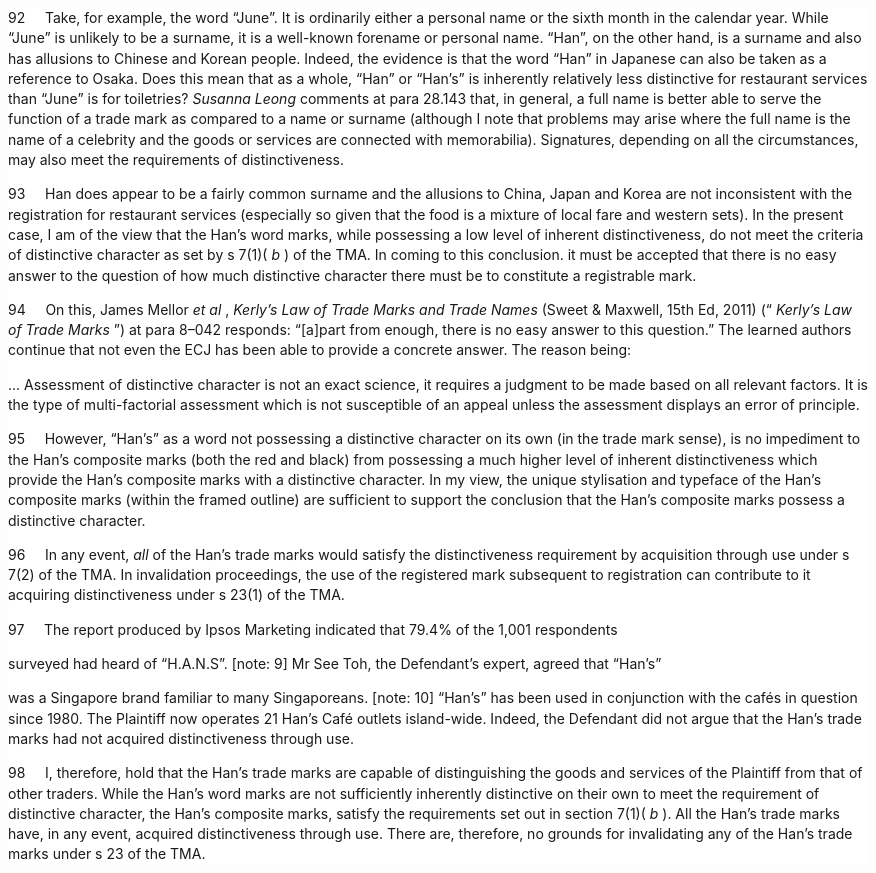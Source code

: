 92     Take, for example, the word “June”. It is ordinarily either a personal name or the sixth month in the calendar year. While “June” is unlikely to be a surname, it is a well-known forename or personal name. “Han”, on the other hand, is a surname and also has allusions to Chinese and Korean people. Indeed, the evidence is that the word “Han” in Japanese can also be taken as a reference to Osaka. Does this mean that as a whole, “Han” or “Han’s” is inherently relatively less distinctive for restaurant services than “June” is for toiletries? _Susanna Leong_ comments at para 28.143 that, in general, a full name is better able to serve the function of a trade mark as compared to a name or surname (although I note that problems may arise where the full name is the name of a celebrity and the goods or services are connected with memorabilia). Signatures, depending on all the circumstances, may also meet the requirements of distinctiveness. 

93     Han does appear to be a fairly common surname and the allusions to China, Japan and Korea are not inconsistent with the registration for restaurant services (especially so given that the food is a mixture of local fare and western sets). In the present case, I am of the view that the Han’s word marks, while possessing a low level of inherent distinctiveness, do not meet the criteria of distinctive character as set by s 7(1)( _b_ ) of the TMA. In coming to this conclusion. it must be accepted that there is no easy answer to the question of how much distinctive character there must be to constitute a registrable mark. 

94     On this, James Mellor _et al_ , _Kerly’s Law of Trade Marks and Trade Names_ (Sweet & Maxwell, 15th Ed, 2011) (“ _Kerly’s Law of Trade Marks_ ”) at para 8–042 responds: “[a]part from enough, there is no easy answer to this question.” The learned authors continue that not even the ECJ has been able to provide a concrete answer. The reason being: 

 ... Assessment of distinctive character is not an exact science, it requires a judgment to be made based on all relevant factors. It is the type of multi-factorial assessment which is not susceptible of an appeal unless the assessment displays an error of principle. 

95     However, “Han’s” as a word not possessing a distinctive character on its own (in the trade mark sense), is no impediment to the Han’s composite marks (both the red and black) from possessing a much higher level of inherent distinctiveness which provide the Han’s composite marks with a distinctive character. In my view, the unique stylisation and typeface of the Han’s composite marks (within the framed outline) are sufficient to support the conclusion that the Han’s composite marks possess a distinctive character. 

96     In any event, _all_ of the Han’s trade marks would satisfy the distinctiveness requirement by acquisition through use under s 7(2) of the TMA. In invalidation proceedings, the use of the registered mark subsequent to registration can contribute to it acquiring distinctiveness under s 23(1) of the TMA. 


97     The report produced by Ipsos Marketing indicated that 79.4% of the 1,001 respondents 

surveyed had heard of “H.A.N.S”. [note: 9] Mr See Toh, the Defendant’s expert, agreed that “Han’s” 

was a Singapore brand familiar to many Singaporeans. [note: 10] “Han’s” has been used in conjunction with the cafés in question since 1980. The Plaintiff now operates 21 Han’s Café outlets island-wide. Indeed, the Defendant did not argue that the Han’s trade marks had not acquired distinctiveness through use. 

98     I, therefore, hold that the Han’s trade marks are capable of distinguishing the goods and services of the Plaintiff from that of other traders. While the Han’s word marks are not sufficiently inherently distinctive on their own to meet the requirement of distinctive character, the Han’s composite marks, satisfy the requirements set out in section 7(1)( _b_ ). All the Han’s trade marks have, in any event, acquired distinctiveness through use. There are, therefore, no grounds for invalidating any of the Han’s trade marks under s 23 of the TMA. 
